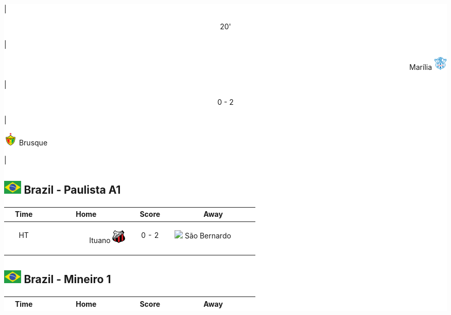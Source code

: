 | <p align="center">20'</p> | <p align="right">Marília <img src="/static/logos/Marilia Atletico Clube.png" height="25px"></p> | <p align="center">0 - 2</p> | <p align="left"><img src="/static/logos/Brusque FC.png" height="25px"> Brusque</p> |
</div>


## <img src="/static/logos/Brazil-Paulista A1.png" height="25px"> Brazil - Paulista A1

<div align="center">

&emsp;Time&emsp; | &emsp;&emsp;&emsp;&emsp;Home&emsp;&emsp;&emsp;&emsp; | &emsp;Score&emsp; | &emsp;&emsp;&emsp;&emsp;Away&emsp;&emsp;&emsp;&emsp; |
| ------------ | ------------ | ------------ | ------------ |
| <p align="center">HT</p> | <p align="right">Ituano <img src="/static/logos/Ituano Futebol Clube.png" height="25px"></p> | <p align="center">0 - 2</p> | <p align="left"><img src="/static/logos/São Bernardo FC.png" height="25px"> São Bernardo</p> |
</div>


## <img src="/static/logos/Brazil-Mineiro 1.png" height="25px"> Brazil - Mineiro 1

<div align="center">

&emsp;Time&emsp; | &emsp;&emsp;&emsp;&emsp;Home&emsp;&emsp;&emsp;&emsp; | &emsp;Score&emsp; | &emsp;&emsp;&emsp;&emsp;Away&emsp;&emsp;&emsp;&emsp; |
| ------------ | ------------ | ------------ | ------------ |